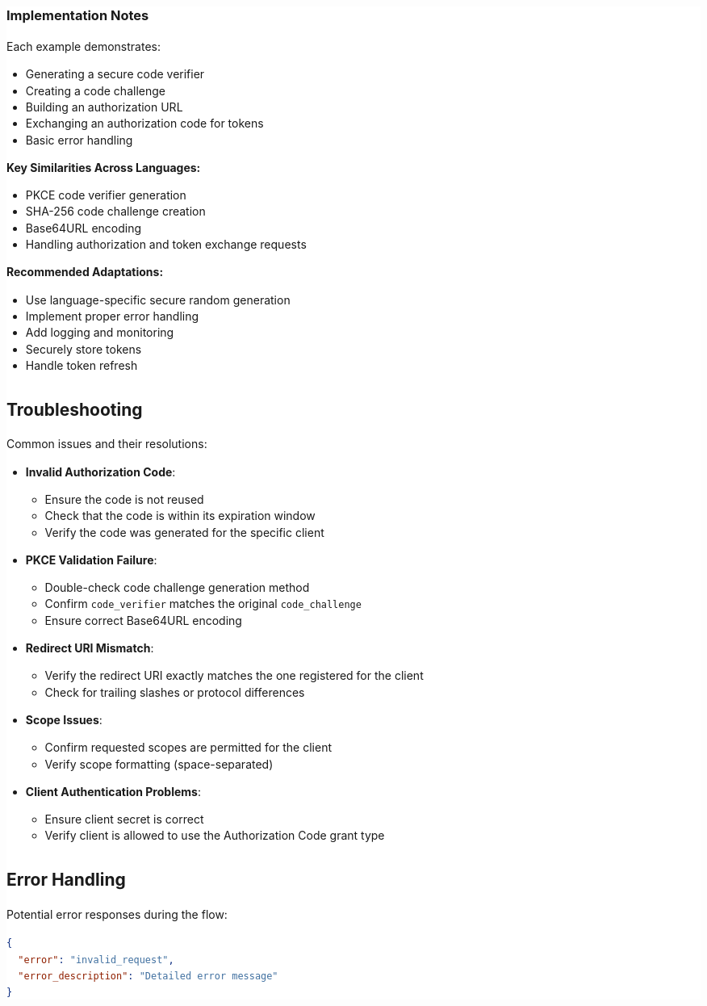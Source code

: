 ### Implementation Notes

Each example demonstrates:
- Generating a secure code verifier
- Creating a code challenge
- Building an authorization URL
- Exchanging an authorization code for tokens
- Basic error handling

**Key Similarities Across Languages:**
- PKCE code verifier generation
- SHA-256 code challenge creation
- Base64URL encoding
- Handling authorization and token exchange requests

**Recommended Adaptations:**
- Use language-specific secure random generation
- Implement proper error handling
- Add logging and monitoring
- Securely store tokens
- Handle token refresh

## Troubleshooting

Common issues and their resolutions:

- **Invalid Authorization Code**: 
  - Ensure the code is not reused
  - Check that the code is within its expiration window
  - Verify the code was generated for the specific client

- **PKCE Validation Failure**:
  - Double-check code challenge generation method
  - Confirm `code_verifier` matches the original `code_challenge`
  - Ensure correct Base64URL encoding

- **Redirect URI Mismatch**:
  - Verify the redirect URI exactly matches the one registered for the client
  - Check for trailing slashes or protocol differences

- **Scope Issues**:
  - Confirm requested scopes are permitted for the client
  - Verify scope formatting (space-separated)

- **Client Authentication Problems**:
  - Ensure client secret is correct
  - Verify client is allowed to use the Authorization Code grant type

## Error Handling

Potential error responses during the flow:

```json
{
  "error": "invalid_request",
  "error_description": "Detailed error message"
}
```
